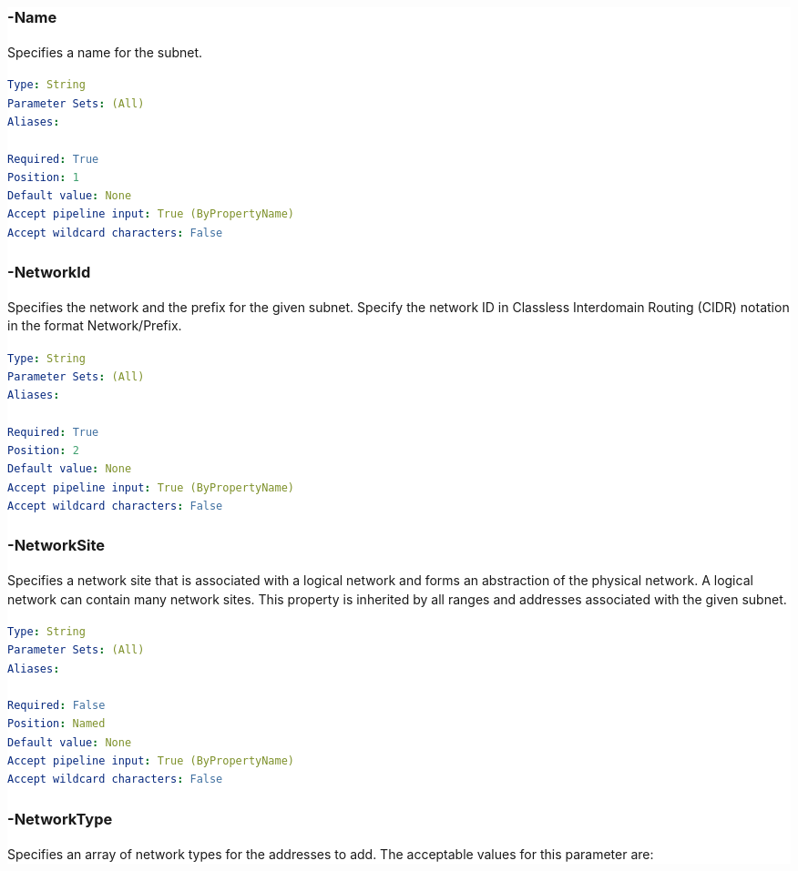 ### -Name
Specifies a name for the subnet.

```yaml
Type: String
Parameter Sets: (All)
Aliases: 

Required: True
Position: 1
Default value: None
Accept pipeline input: True (ByPropertyName)
Accept wildcard characters: False
```

### -NetworkId
Specifies the network and the prefix for the given subnet.
Specify the network ID in Classless Interdomain Routing (CIDR) notation in the format Network/Prefix.

```yaml
Type: String
Parameter Sets: (All)
Aliases: 

Required: True
Position: 2
Default value: None
Accept pipeline input: True (ByPropertyName)
Accept wildcard characters: False
```

### -NetworkSite
Specifies a network site that is associated with a logical network and forms an abstraction of the physical network.
A logical network can contain many network sites.
This property is inherited by all ranges and addresses associated with the given subnet.

```yaml
Type: String
Parameter Sets: (All)
Aliases: 

Required: False
Position: Named
Default value: None
Accept pipeline input: True (ByPropertyName)
Accept wildcard characters: False
```

### -NetworkType
Specifies an array of network types for the addresses to add.
The acceptable values for this parameter are:
